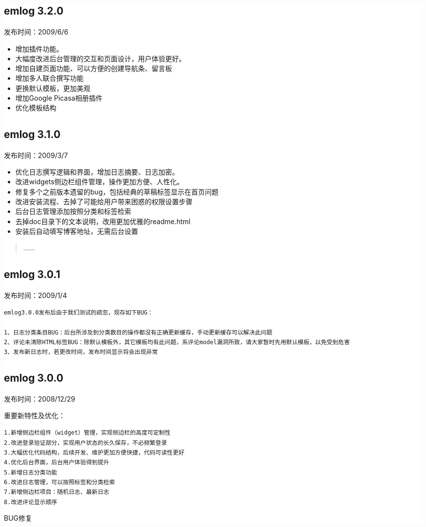 ## emlog 3.2.0 ##
发布时间：2009/6/6

  * 增加插件功能。
  * 大幅度改进后台管理的交互和页面设计，用户体验更好。
  * 增加自建页面功能、可以方便的创建导航条、留言板
  * 增加多人联合撰写功能
  * 更换默认模板，更加美观
  * 增加Google Picasa相册插件
  * 优化模板结构

## emlog 3.1.0 ##
发布时间：2009/3/7

  * 优化日志撰写逻辑和界面，增加日志摘要、日志加密。
  * 改进widgets侧边栏组件管理，操作更加方便、人性化。
  * 修复多个之前版本遗留的bug，包括经典的草稿标签显示在首页问题
  * 改进安装流程、去掉了可能给用户带来困惑的权限设置步骤
  * 后台日志管理添加按照分类和标签检索
  * 去掉doc目录下的文本说明，改用更加优雅的readme.html
  * 安装后自动填写博客地址，无需后台设置
> ……


## emlog 3.0.1 ##
发布时间：2009/1/4

```
emlog3.0.0发布后由于我们测试的疏忽，现存如下BUG：

1、日志分类条目BUG：后台所涉及到分类数目的操作都没有正确更新缓存，手动更新缓存可以解决此问题
2、评论未清除HTML标签BUG：除默认模板外，其它模板均有此问题，系评论model漏洞所致，请大家暂时先用默认模板，以免受到危害
3、发布新日志时，若更改时间，发布时间显示将会出现异常

```

## emlog 3.0.0 ##
发布时间：2008/12/29

重要新特性及优化：
```
1.新增侧边栏组件（widget）管理，实现侧边栏的高度可定制性
2.改进登录验证部分，实现用户状态的长久保存，不必频繁登录
3.大幅优化代码结构，后续开发、维护更加方便快捷，代码可读性更好
4.优化后台界面，后台用户体验得到提升
5.新增日志分类功能
6.改进日志管理，可以按照标签和分类检索
7.新增侧边栏项目：随机日志、最新日志 
8.改进评论显示顺序
```

BUG修复
